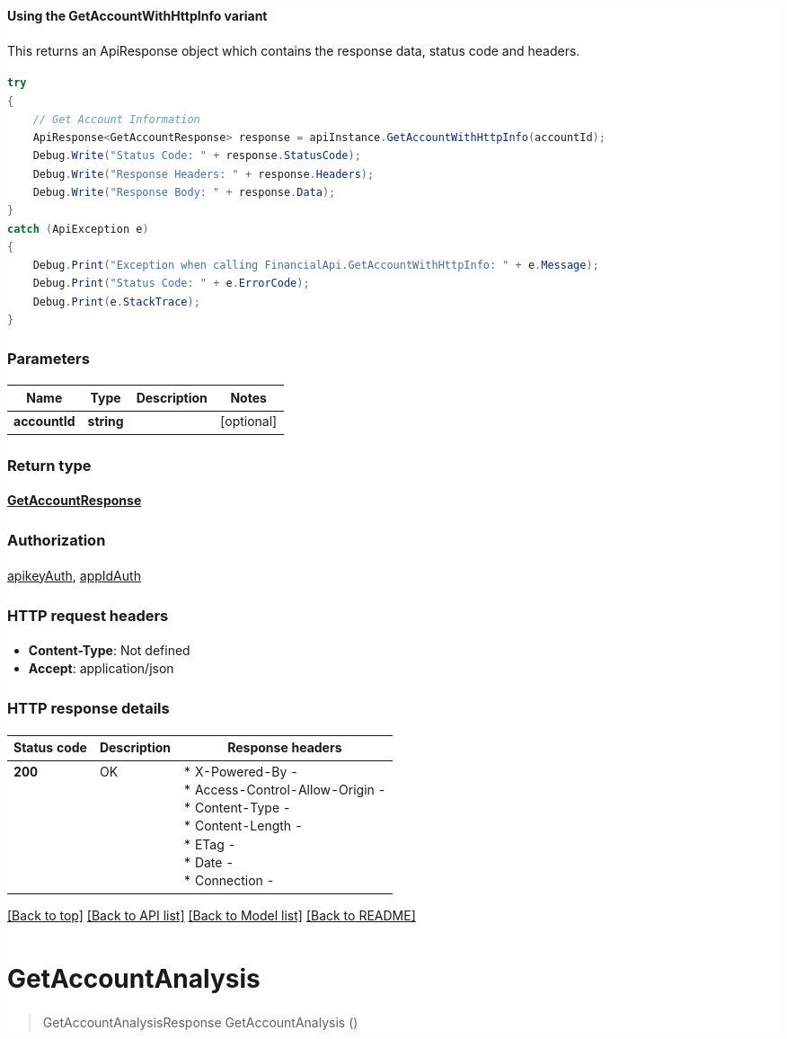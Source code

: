 #### Using the GetAccountWithHttpInfo variant
This returns an ApiResponse object which contains the response data, status code and headers.

```csharp
try
{
    // Get Account Information
    ApiResponse<GetAccountResponse> response = apiInstance.GetAccountWithHttpInfo(accountId);
    Debug.Write("Status Code: " + response.StatusCode);
    Debug.Write("Response Headers: " + response.Headers);
    Debug.Write("Response Body: " + response.Data);
}
catch (ApiException e)
{
    Debug.Print("Exception when calling FinancialApi.GetAccountWithHttpInfo: " + e.Message);
    Debug.Print("Status Code: " + e.ErrorCode);
    Debug.Print(e.StackTrace);
}
```

### Parameters

| Name | Type | Description | Notes |
|------|------|-------------|-------|
| **accountId** | **string** |  | [optional]  |

### Return type

[**GetAccountResponse**](GetAccountResponse.md)

### Authorization

[apikeyAuth](../README.md#apikeyAuth), [appIdAuth](../README.md#appIdAuth)

### HTTP request headers

 - **Content-Type**: Not defined
 - **Accept**: application/json


### HTTP response details
| Status code | Description | Response headers |
|-------------|-------------|------------------|
| **200** | OK |  * X-Powered-By -  <br>  * Access-Control-Allow-Origin -  <br>  * Content-Type -  <br>  * Content-Length -  <br>  * ETag -  <br>  * Date -  <br>  * Connection -  <br>  |

[[Back to top]](#) [[Back to API list]](../README.md#documentation-for-api-endpoints) [[Back to Model list]](../README.md#documentation-for-models) [[Back to README]](../README.md)

<a name="getaccountanalysis"></a>
# **GetAccountAnalysis**
> GetAccountAnalysisResponse GetAccountAnalysis ()
